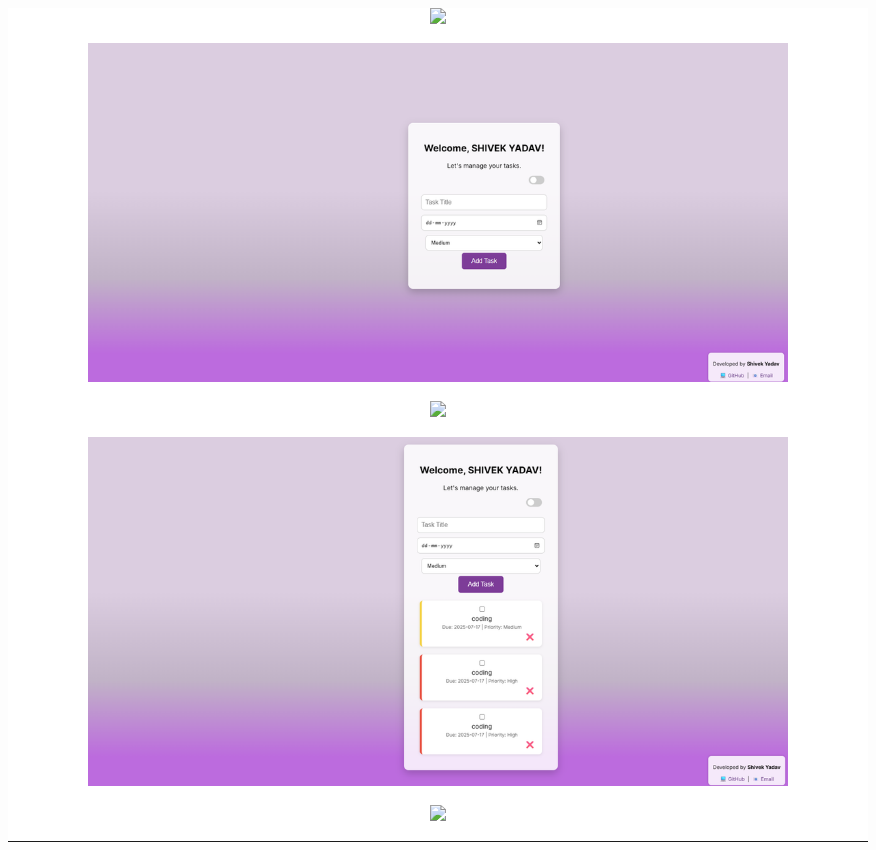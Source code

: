 </p>

<p align="center"> <img src="https://user-images.githubusercontent.com/73097560/115834477-dbab4500-a447-11eb-908a-139a6edaec5c.gif" width="100%" /> </p>
<p align="center">
  <img src="Screenshot 2025-07-25 002844.png" width="700" />
</p><p align="center"> <img src="https://user-images.githubusercontent.com/73097560/115834477-dbab4500-a447-11eb-908a-139a6edaec5c.gif" width="100%" /> </p>
<p align="center">
  <img src="Screenshot 2025-07-25 003006.png" width="700" />
</p>
<p align="center"> <img src="https://user-images.githubusercontent.com/73097560/115834477-dbab4500-a447-11eb-908a-139a6edaec5c.gif" width="100%" /> </p>

---